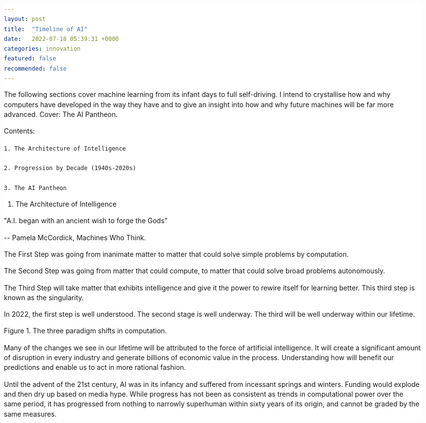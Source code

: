 ```yaml
---
layout: post
title:  "Timeline of AI"
date:   2022-07-18 05:39:31 +0000
categories: innovation
featured: false
recommended: false
---
```

The following sections cover machine learning from its infant days to full self-driving. I intend to crystallise how and why computers have developed in the way they have and to give an insight into how and why future machines will be far more advanced. Cover: The AI Pantheon.


Contents:

	1. The Architecture of Intelligence

	2. Progression by Decade (1940s-2020s)

	3. The AI Pantheon


1. The Architecture of Intelligence

 

"A.I. began with an ancient wish to forge the Gods" 

-- Pamela McCordick, Machines Who Think.

 

The First Step was going from inanimate matter to matter that could solve simple problems by computation. 

 

The Second Step was going from matter that could compute, to matter that could solve broad problems autonomously.

 

The Third Step will take matter that exhibits intelligence and give it the power to rewire itself for learning better. This third step is known as the singularity.


In 2022, the first step is well understood. The second stage is well underway. The third will be well underway within our lifetime. 


Figure 1. The three paradigm shifts in computation.

 

Many of the changes we see in our lifetime will be attributed to the force of artificial intelligence. It will create a significant amount of disruption in every industry and generate billions of economic value in the process. Understanding how will benefit our predictions and enable us to act in more rational fashion.


Until the advent of the 21st century, AI was in its infancy and suffered from incessant springs and winters. Funding would explode and then dry up based on media hype. While progress has not been as consistent as trends in computational power over the same period, it has  progressed from nothing to narrowly superhuman within sixty years of its origin, and cannot be graded by the same measures. 
